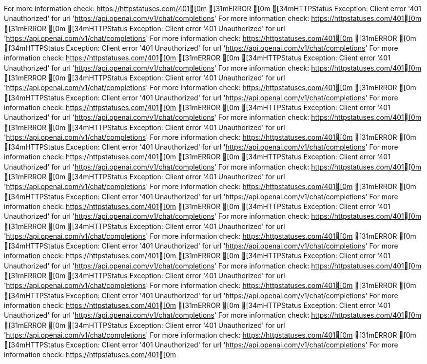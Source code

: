 For more information check: https://httpstatuses.com/401[0m
[31mERROR   [0m [34mHTTPStatus Exception:
Client error '401 Unauthorized' for url 'https://api.openai.com/v1/chat/completions'
For more information check: https://httpstatuses.com/401[0m
[31mERROR   [0m [34mHTTPStatus Exception:
Client error '401 Unauthorized' for url 'https://api.openai.com/v1/chat/completions'
For more information check: https://httpstatuses.com/401[0m
[31mERROR   [0m [34mHTTPStatus Exception:
Client error '401 Unauthorized' for url 'https://api.openai.com/v1/chat/completions'
For more information check: https://httpstatuses.com/401[0m
[31mERROR   [0m [34mHTTPStatus Exception:
Client error '401 Unauthorized' for url 'https://api.openai.com/v1/chat/completions'
For more information check: https://httpstatuses.com/401[0m
[31mERROR   [0m [34mHTTPStatus Exception:
Client error '401 Unauthorized' for url 'https://api.openai.com/v1/chat/completions'
For more information check: https://httpstatuses.com/401[0m
[31mERROR   [0m [34mHTTPStatus Exception:
Client error '401 Unauthorized' for url 'https://api.openai.com/v1/chat/completions'
For more information check: https://httpstatuses.com/401[0m
[31mERROR   [0m [34mHTTPStatus Exception:
Client error '401 Unauthorized' for url 'https://api.openai.com/v1/chat/completions'
For more information check: https://httpstatuses.com/401[0m
[31mERROR   [0m [34mHTTPStatus Exception:
Client error '401 Unauthorized' for url 'https://api.openai.com/v1/chat/completions'
For more information check: https://httpstatuses.com/401[0m
[31mERROR   [0m [34mHTTPStatus Exception:
Client error '401 Unauthorized' for url 'https://api.openai.com/v1/chat/completions'
For more information check: https://httpstatuses.com/401[0m
[31mERROR   [0m [34mHTTPStatus Exception:
Client error '401 Unauthorized' for url 'https://api.openai.com/v1/chat/completions'
For more information check: https://httpstatuses.com/401[0m
[31mERROR   [0m [34mHTTPStatus Exception:
Client error '401 Unauthorized' for url 'https://api.openai.com/v1/chat/completions'
For more information check: https://httpstatuses.com/401[0m
[31mERROR   [0m [34mHTTPStatus Exception:
Client error '401 Unauthorized' for url 'https://api.openai.com/v1/chat/completions'
For more information check: https://httpstatuses.com/401[0m
[31mERROR   [0m [34mHTTPStatus Exception:
Client error '401 Unauthorized' for url 'https://api.openai.com/v1/chat/completions'
For more information check: https://httpstatuses.com/401[0m
[31mERROR   [0m [34mHTTPStatus Exception:
Client error '401 Unauthorized' for url 'https://api.openai.com/v1/chat/completions'
For more information check: https://httpstatuses.com/401[0m
[31mERROR   [0m [34mHTTPStatus Exception:
Client error '401 Unauthorized' for url 'https://api.openai.com/v1/chat/completions'
For more information check: https://httpstatuses.com/401[0m
[31mERROR   [0m [34mHTTPStatus Exception:
Client error '401 Unauthorized' for url 'https://api.openai.com/v1/chat/completions'
For more information check: https://httpstatuses.com/401[0m
[31mERROR   [0m [34mHTTPStatus Exception:
Client error '401 Unauthorized' for url 'https://api.openai.com/v1/chat/completions'
For more information check: https://httpstatuses.com/401[0m
[31mERROR   [0m [34mHTTPStatus Exception:
Client error '401 Unauthorized' for url 'https://api.openai.com/v1/chat/completions'
For more information check: https://httpstatuses.com/401[0m
[31mERROR   [0m [34mHTTPStatus Exception:
Client error '401 Unauthorized' for url 'https://api.openai.com/v1/chat/completions'
For more information check: https://httpstatuses.com/401[0m
[31mERROR   [0m [34mHTTPStatus Exception:
Client error '401 Unauthorized' for url 'https://api.openai.com/v1/chat/completions'
For more information check: https://httpstatuses.com/401[0m
[31mERROR   [0m [34mHTTPStatus Exception:
Client error '401 Unauthorized' for url 'https://api.openai.com/v1/chat/completions'
For more information check: https://httpstatuses.com/401[0m